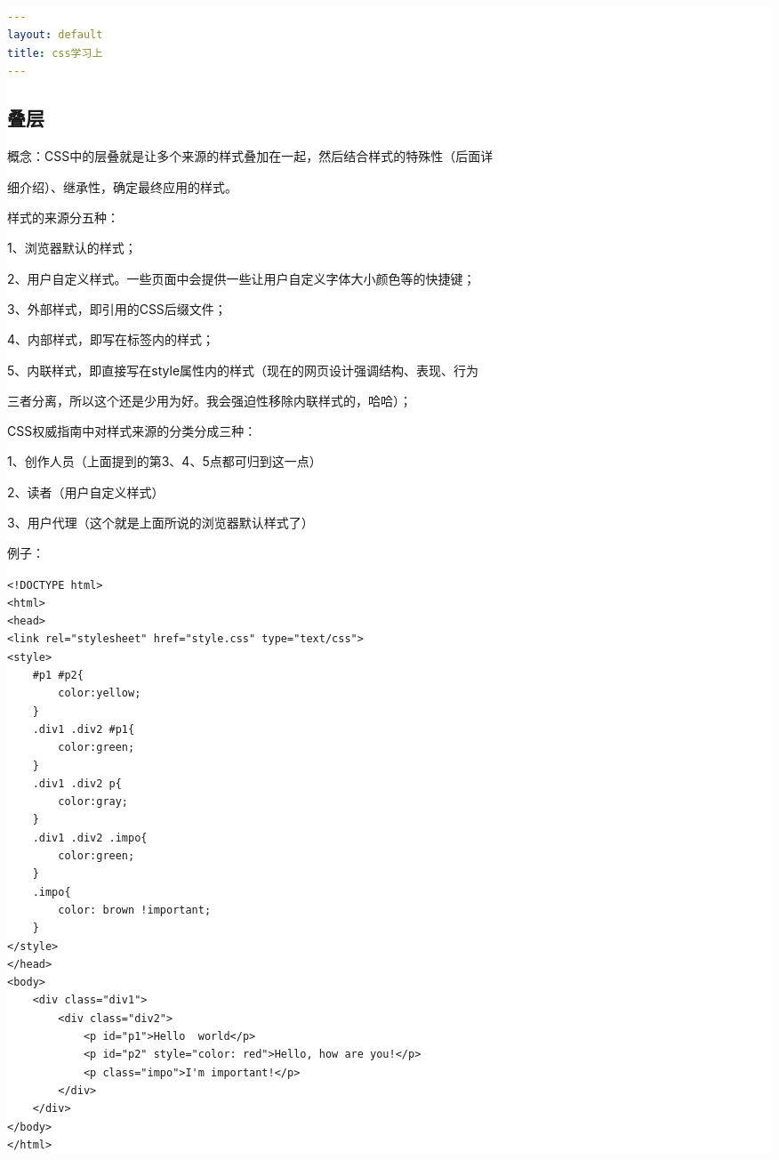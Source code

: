 ```yaml
---
layout: default
title: css学习上
---
```


## 叠层 ##

概念：CSS中的层叠就是让多个来源的样式叠加在一起，然后结合样式的特殊性（后面详

细介绍）、继承性，确定最终应用的样式。

样式的来源分五种：

1、浏览器默认的样式；

2、用户自定义样式。一些页面中会提供一些让用户自定义字体大小颜色等的快捷键；

3、外部样式，即<link>引用的CSS后缀文件；

4、内部样式，即写在<style></style>标签内的样式；

5、内联样式，即直接写在style属性内的样式（现在的网页设计强调结构、表现、行为

三者分离，所以这个还是少用为好。我会强迫性移除内联样式的，哈哈）；

CSS权威指南中对样式来源的分类分成三种：

1、创作人员（上面提到的第3、4、5点都可归到这一点）

2、读者（用户自定义样式）

3、用户代理（这个就是上面所说的浏览器默认样式了）

例子：

```
<!DOCTYPE html>
<html>
<head>
<link rel="stylesheet" href="style.css" type="text/css">
<style>
    #p1 #p2{
        color:yellow;
    }
    .div1 .div2 #p1{
        color:green;
    }
    .div1 .div2 p{
        color:gray;
    }
    .div1 .div2 .impo{
        color:green;
    }
    .impo{
        color: brown !important;
    }
</style>
</head>
<body>
    <div class="div1">
        <div class="div2">
            <p id="p1">Hello  world</p>
            <p id="p2" style="color: red">Hello, how are you!</p>
            <p class="impo">I'm important!</p>
        </div>
    </div>
</body>
</html>
```